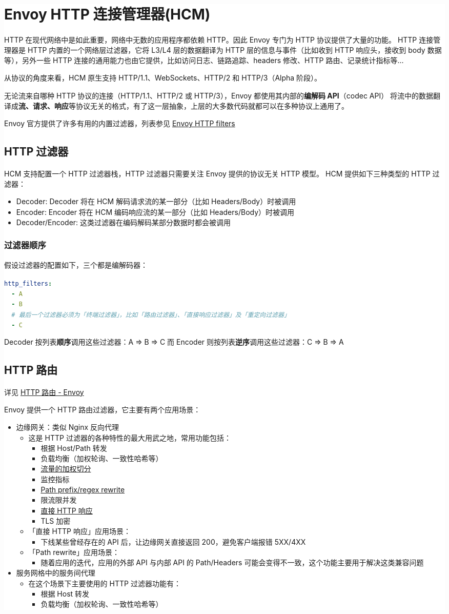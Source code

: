 # Envoy HTTP 连接管理器(HCM)

HTTP 在现代网络中是如此重要，网络中无数的应用程序都依赖 HTTP。因此 Envoy 专门为 HTTP 协议提供了大量的功能。
HTTP 连接管理器是 HTTP 内置的一个网络层过滤器，它将 L3/L4 层的数据翻译为 HTTP 层的信息与事件（比如收到 HTTP 响应头，接收到 body 数据等），另外一些 HTTP 连接的通用能力也由它提供，比如访问日志、链路追踪、headers 修改、HTTP 路由、记录统计指标等...

从协议的角度来看，HCM 原生支持 HTTP/1.1、WebSockets、HTTP/2 和 HTTP/3（Alpha 阶段）。

无论流来自哪种 HTTP 协议的连接（HTTP/1.1、HTTP/2 或 HTTP/3），Envoy 都使用其内部的**编解码 API**（codec API） 将流中的数据翻译成**流、请求、响应**等协议无关的格式，有了这一层抽象，上层的大多数代码就都可以在多种协议上通用了。

Envoy 官方提供了许多有用的内置过滤器，列表参见 [Envoy HTTP filters](https://www.envoyproxy.io/docs/envoy/v1.21.1/configuration/http/http_filters/http_filters#config-http-filters)


## HTTP 过滤器

HCM 支持配置一个 HTTP 过滤器栈，HTTP 过滤器只需要关注 Envoy 提供的协议无关 HTTP 模型。
HCM 提供如下三种类型的 HTTP 过滤器：

- Decoder: Decoder 将在 HCM 解码请求流的某一部分（比如 Headers/Body）时被调用
- Encoder: Encoder 将在 HCM 编码响应流的某一部分（比如 Headers/Body）时被调用
- Decoder/Encoder: 这类过滤器在编码解码某部分数据时都会被调用

### 过滤器顺序

假设过滤器的配置如下，三个都是编解码器：

```yaml
http_filters:
  - A
  - B
  # 最后一个过滤器必须为「终端过滤器」，比如「路由过滤器」、「直接响应过滤器」及「重定向过滤器」
  - C
```

Decoder 按列表**顺序**调用这些过滤器：A => B => C
而 Encoder 则按列表**逆序**调用这些过滤器：C => B => A

## HTTP 路由

详见 [HTTP 路由 - Envoy](https://www.envoyproxy.io/docs/envoy/v1.21.1/intro/arch_overview/http/http_routing)

Envoy 提供一个 HTTP 路由过滤器，它主要有两个应用场景：

- 边缘网关：类似 Nginx 反向代理
  - 这是 HTTP 过滤器的各种特性的最大用武之地，常用功能包括：
    - 根据 Host/Path 转发
    - 负载均衡（加权轮询、一致性哈希等）
    - [流量的加权切分](https://www.envoyproxy.io/docs/envoy/v1.21.1/configuration/http/http_conn_man/traffic_splitting#config-http-conn-man-route-table-traffic-splitting)
    - 监控指标
    - [Path prefix/regex rewrite](https://www.envoyproxy.io/docs/envoy/v1.21.1/api-v3/config/route/v3/route_components.proto#envoy-v3-api-field-config-route-v3-redirectaction-prefix-rewrite)
    - 限流限并发
    - [直接 HTTP 响应](https://www.envoyproxy.io/docs/envoy/v1.21.1/intro/arch_overview/http/http_routing#arch-overview-http-routing-direct-response)
    - TLS 加密
  - 「直接 HTTP 响应」应用场景：
    - 下线某些曾经存在的 API 后，让边缘网关直接返回 200，避免客户端报错 5XX/4XX
  - 「Path rewrite」应用场景：
    - 随着应用的迭代，应用的外部 API 与内部 API 的 Path/Headers 可能会变得不一致，这个功能主要用于解决这类兼容问题
- 服务网格中的服务间代理
  - 在这个场景下主要使用的 HTTP 过滤器功能有：
    - 根据 Host 转发
    - 负载均衡（加权轮询、一致性哈希等）